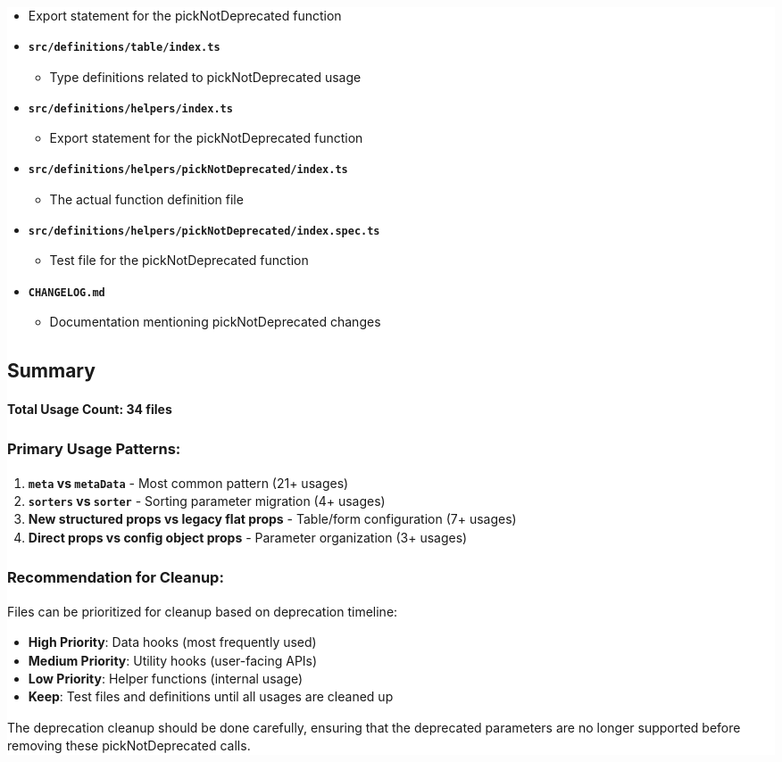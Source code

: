   - Export statement for the pickNotDeprecated function

- **`src/definitions/table/index.ts`**

  - Type definitions related to pickNotDeprecated usage

- **`src/definitions/helpers/index.ts`**

  - Export statement for the pickNotDeprecated function

- **`src/definitions/helpers/pickNotDeprecated/index.ts`**

  - The actual function definition file

- **`src/definitions/helpers/pickNotDeprecated/index.spec.ts`**

  - Test file for the pickNotDeprecated function

- **`CHANGELOG.md`**
  - Documentation mentioning pickNotDeprecated changes

## Summary

**Total Usage Count: 34 files**

### Primary Usage Patterns:

1. **`meta` vs `metaData`** - Most common pattern (21+ usages)
2. **`sorters` vs `sorter`** - Sorting parameter migration (4+ usages)
3. **New structured props vs legacy flat props** - Table/form configuration (7+ usages)
4. **Direct props vs config object props** - Parameter organization (3+ usages)

### Recommendation for Cleanup:

Files can be prioritized for cleanup based on deprecation timeline:

- **High Priority**: Data hooks (most frequently used)
- **Medium Priority**: Utility hooks (user-facing APIs)
- **Low Priority**: Helper functions (internal usage)
- **Keep**: Test files and definitions until all usages are cleaned up

The deprecation cleanup should be done carefully, ensuring that the deprecated parameters are no longer supported before removing these pickNotDeprecated calls.
